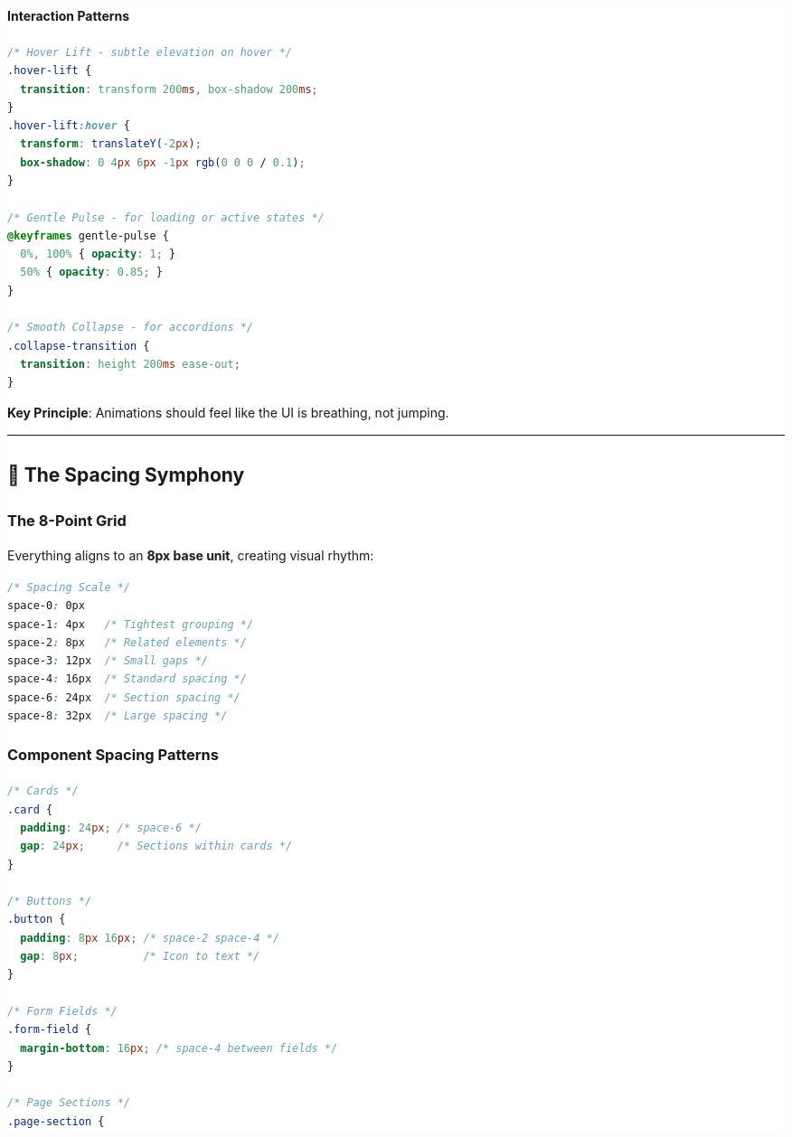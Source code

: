 #### Interaction Patterns
```css
/* Hover Lift - subtle elevation on hover */
.hover-lift {
  transition: transform 200ms, box-shadow 200ms;
}
.hover-lift:hover {
  transform: translateY(-2px);
  box-shadow: 0 4px 6px -1px rgb(0 0 0 / 0.1);
}

/* Gentle Pulse - for loading or active states */
@keyframes gentle-pulse {
  0%, 100% { opacity: 1; }
  50% { opacity: 0.85; }
}

/* Smooth Collapse - for accordions */
.collapse-transition {
  transition: height 200ms ease-out;
}
```

**Key Principle**: Animations should feel like the UI is breathing, not jumping.

---

## 📐 The Spacing Symphony

### The 8-Point Grid
Everything aligns to an **8px base unit**, creating visual rhythm:

```css
/* Spacing Scale */
space-0: 0px
space-1: 4px   /* Tightest grouping */
space-2: 8px   /* Related elements */
space-3: 12px  /* Small gaps */
space-4: 16px  /* Standard spacing */
space-6: 24px  /* Section spacing */
space-8: 32px  /* Large spacing */
```

### Component Spacing Patterns
```css
/* Cards */
.card {
  padding: 24px; /* space-6 */
  gap: 24px;     /* Sections within cards */
}

/* Buttons */
.button {
  padding: 8px 16px; /* space-2 space-4 */
  gap: 8px;          /* Icon to text */
}

/* Form Fields */
.form-field {
  margin-bottom: 16px; /* space-4 between fields */
}

/* Page Sections */
.page-section {
```